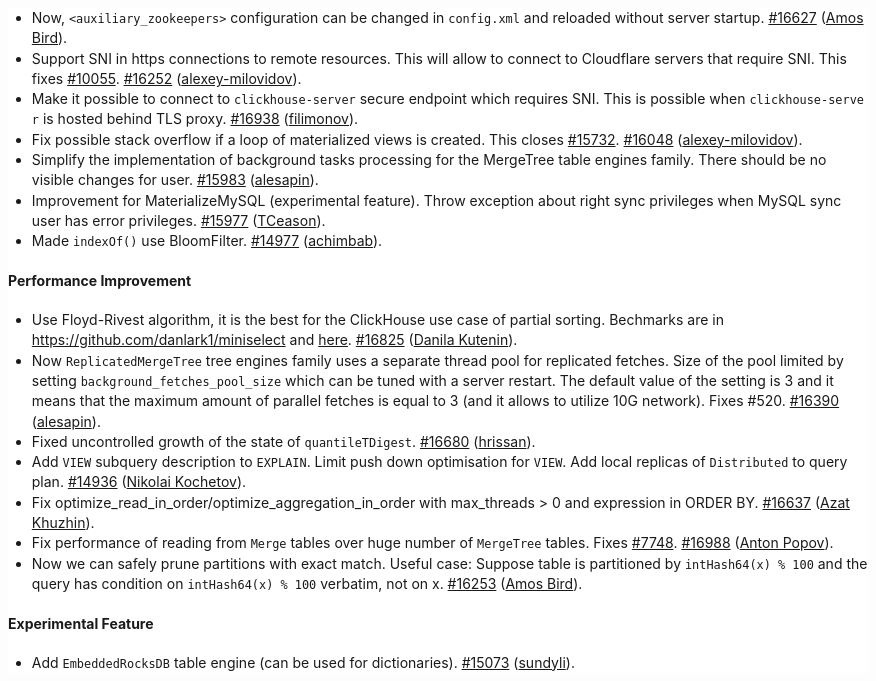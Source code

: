 * Now, `<auxiliary_zookeepers>` configuration can be changed in `config.xml` and reloaded without server startup. [#16627](https://github.com/ClickHouse/ClickHouse/pull/16627) ([Amos Bird](https://github.com/amosbird)).
* Support SNI in https connections to remote resources. This will allow to connect to Cloudflare servers that require SNI. This fixes [#10055](https://github.com/ClickHouse/ClickHouse/issues/10055). [#16252](https://github.com/ClickHouse/ClickHouse/pull/16252) ([alexey-milovidov](https://github.com/alexey-milovidov)).
* Make it possible to connect to `clickhouse-server` secure endpoint which requires SNI. This is possible when `clickhouse-server` is hosted behind TLS proxy. [#16938](https://github.com/ClickHouse/ClickHouse/pull/16938) ([filimonov](https://github.com/filimonov)).
* Fix possible stack overflow if a loop of materialized views is created. This closes [#15732](https://github.com/ClickHouse/ClickHouse/issues/15732). [#16048](https://github.com/ClickHouse/ClickHouse/pull/16048) ([alexey-milovidov](https://github.com/alexey-milovidov)).
* Simplify the implementation of background tasks processing for the MergeTree table engines family. There should be no visible changes for user. [#15983](https://github.com/ClickHouse/ClickHouse/pull/15983) ([alesapin](https://github.com/alesapin)).
* Improvement for MaterializeMySQL (experimental feature). Throw exception about right sync privileges when MySQL sync user has error privileges. [#15977](https://github.com/ClickHouse/ClickHouse/pull/15977) ([TCeason](https://github.com/TCeason)).
* Made `indexOf()` use BloomFilter. [#14977](https://github.com/ClickHouse/ClickHouse/pull/14977) ([achimbab](https://github.com/achimbab)).

#### Performance Improvement

* Use Floyd-Rivest algorithm, it is the best for the ClickHouse use case of partial sorting. Bechmarks are in https://github.com/danlark1/miniselect and [here](https://drive.google.com/drive/folders/1DHEaeXgZuX6AJ9eByeZ8iQVQv0ueP8XM). [#16825](https://github.com/ClickHouse/ClickHouse/pull/16825) ([Danila Kutenin](https://github.com/danlark1)).
* Now `ReplicatedMergeTree` tree engines family uses a separate thread pool for replicated fetches. Size of the pool limited by setting `background_fetches_pool_size` which can be tuned with a server restart. The default value of the setting is 3 and it means that the maximum amount of parallel fetches is equal to 3 (and it allows to utilize 10G network). Fixes #520. [#16390](https://github.com/ClickHouse/ClickHouse/pull/16390) ([alesapin](https://github.com/alesapin)).
* Fixed uncontrolled growth of the state of `quantileTDigest`. [#16680](https://github.com/ClickHouse/ClickHouse/pull/16680) ([hrissan](https://github.com/hrissan)).
* Add `VIEW` subquery description to `EXPLAIN`. Limit push down optimisation for `VIEW`. Add local replicas of `Distributed` to query plan. [#14936](https://github.com/ClickHouse/ClickHouse/pull/14936) ([Nikolai Kochetov](https://github.com/KochetovNicolai)).
* Fix optimize_read_in_order/optimize_aggregation_in_order with max_threads > 0 and expression in ORDER BY. [#16637](https://github.com/ClickHouse/ClickHouse/pull/16637) ([Azat Khuzhin](https://github.com/azat)).
* Fix performance of reading from `Merge` tables over huge number of `MergeTree` tables. Fixes [#7748](https://github.com/ClickHouse/ClickHouse/issues/7748). [#16988](https://github.com/ClickHouse/ClickHouse/pull/16988) ([Anton Popov](https://github.com/CurtizJ)).
* Now we can safely prune partitions with exact match. Useful case: Suppose table is partitioned by `intHash64(x) % 100` and the query has condition on `intHash64(x) % 100` verbatim, not on x. [#16253](https://github.com/ClickHouse/ClickHouse/pull/16253) ([Amos Bird](https://github.com/amosbird)).

#### Experimental Feature

* Add `EmbeddedRocksDB` table engine (can be used for dictionaries). [#15073](https://github.com/ClickHouse/ClickHouse/pull/15073) ([sundyli](https://github.com/sundy-li)).
